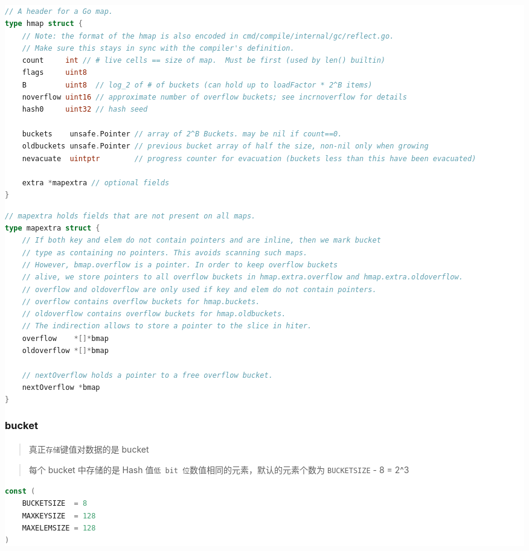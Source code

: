 ```go
// A header for a Go map.
type hmap struct {
	// Note: the format of the hmap is also encoded in cmd/compile/internal/gc/reflect.go.
	// Make sure this stays in sync with the compiler's definition.
	count     int // # live cells == size of map.  Must be first (used by len() builtin)
	flags     uint8
	B         uint8  // log_2 of # of buckets (can hold up to loadFactor * 2^B items)
	noverflow uint16 // approximate number of overflow buckets; see incrnoverflow for details
	hash0     uint32 // hash seed

	buckets    unsafe.Pointer // array of 2^B Buckets. may be nil if count==0.
	oldbuckets unsafe.Pointer // previous bucket array of half the size, non-nil only when growing
	nevacuate  uintptr        // progress counter for evacuation (buckets less than this have been evacuated)

	extra *mapextra // optional fields
}
```

```go
// mapextra holds fields that are not present on all maps.
type mapextra struct {
	// If both key and elem do not contain pointers and are inline, then we mark bucket
	// type as containing no pointers. This avoids scanning such maps.
	// However, bmap.overflow is a pointer. In order to keep overflow buckets
	// alive, we store pointers to all overflow buckets in hmap.extra.overflow and hmap.extra.oldoverflow.
	// overflow and oldoverflow are only used if key and elem do not contain pointers.
	// overflow contains overflow buckets for hmap.buckets.
	// oldoverflow contains overflow buckets for hmap.oldbuckets.
	// The indirection allows to store a pointer to the slice in hiter.
	overflow    *[]*bmap
	oldoverflow *[]*bmap

	// nextOverflow holds a pointer to a free overflow bucket.
	nextOverflow *bmap
}
```

### bucket

> 真正`存储`键值对数据的是 bucket

> 每个 bucket 中存储的是 Hash 值`低 bit 位`数值相同的元素，默认的元素个数为 `BUCKETSIZE` - 8 = 2^3

```go cmd/compile/internal/gc/reflect.go
const (
	BUCKETSIZE  = 8
	MAXKEYSIZE  = 128
	MAXELEMSIZE = 128
)
```
